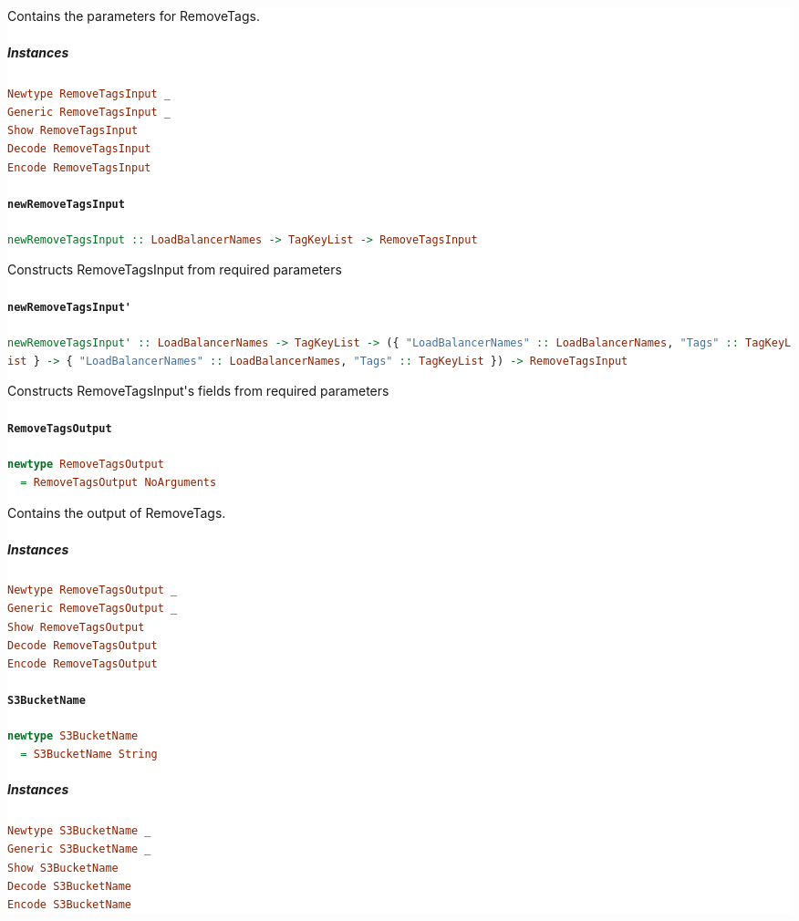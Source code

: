<p>Contains the parameters for RemoveTags.</p>

##### Instances
``` purescript
Newtype RemoveTagsInput _
Generic RemoveTagsInput _
Show RemoveTagsInput
Decode RemoveTagsInput
Encode RemoveTagsInput
```

#### `newRemoveTagsInput`

``` purescript
newRemoveTagsInput :: LoadBalancerNames -> TagKeyList -> RemoveTagsInput
```

Constructs RemoveTagsInput from required parameters

#### `newRemoveTagsInput'`

``` purescript
newRemoveTagsInput' :: LoadBalancerNames -> TagKeyList -> ({ "LoadBalancerNames" :: LoadBalancerNames, "Tags" :: TagKeyList } -> { "LoadBalancerNames" :: LoadBalancerNames, "Tags" :: TagKeyList }) -> RemoveTagsInput
```

Constructs RemoveTagsInput's fields from required parameters

#### `RemoveTagsOutput`

``` purescript
newtype RemoveTagsOutput
  = RemoveTagsOutput NoArguments
```

<p>Contains the output of RemoveTags.</p>

##### Instances
``` purescript
Newtype RemoveTagsOutput _
Generic RemoveTagsOutput _
Show RemoveTagsOutput
Decode RemoveTagsOutput
Encode RemoveTagsOutput
```

#### `S3BucketName`

``` purescript
newtype S3BucketName
  = S3BucketName String
```

##### Instances
``` purescript
Newtype S3BucketName _
Generic S3BucketName _
Show S3BucketName
Decode S3BucketName
Encode S3BucketName
```
